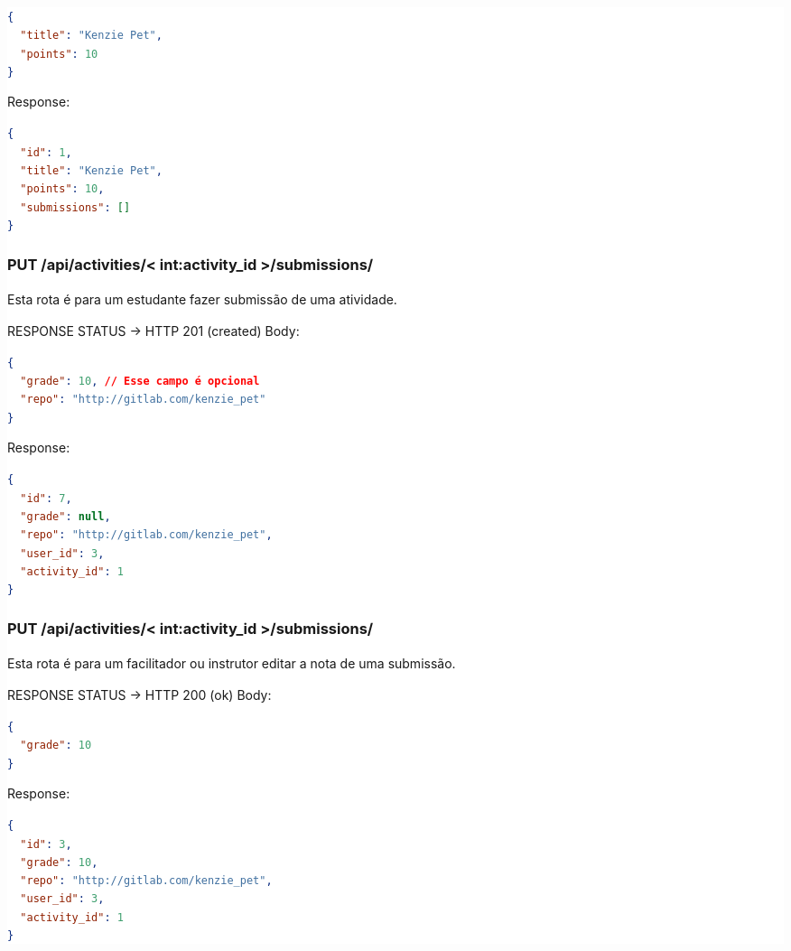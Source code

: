 ```json
{
  "title": "Kenzie Pet",
  "points": 10
}
```

Response:

```json
{
  "id": 1,
  "title": "Kenzie Pet",
  "points": 10,
  "submissions": []
}
```

<h3>PUT /api/activities/< int:activity_id >/submissions/</h3>
Esta rota é para um estudante fazer submissão de uma atividade.

RESPONSE STATUS -> HTTP 201 (created)
Body:

```json
{
  "grade": 10, // Esse campo é opcional
  "repo": "http://gitlab.com/kenzie_pet"
}
```

Response:

```json
{
  "id": 7,
  "grade": null,
  "repo": "http://gitlab.com/kenzie_pet",
  "user_id": 3,
  "activity_id": 1
}
```

<h3>PUT /api/activities/< int:activity_id >/submissions/</h3>
Esta rota é para um facilitador ou instrutor editar a nota de uma submissão.

RESPONSE STATUS -> HTTP 200 (ok)
Body:

```json
{
  "grade": 10
}
```

Response:

```json
{
  "id": 3,
  "grade": 10,
  "repo": "http://gitlab.com/kenzie_pet",
  "user_id": 3,
  "activity_id": 1
}
```
